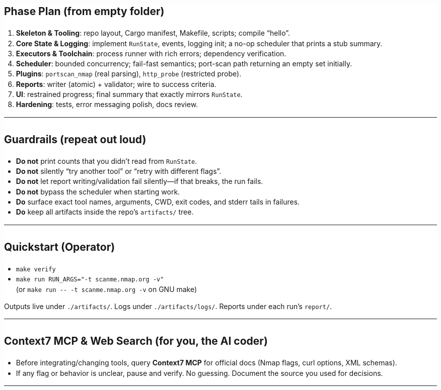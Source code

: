 
## Phase Plan (from empty folder)

1. **Skeleton & Tooling**: repo layout, Cargo manifest, Makefile, scripts; compile “hello”.
2. **Core State & Logging**: implement `RunState`, events, logging init; a no-op scheduler that prints a stub summary.
3. **Executors & Toolchain**: process runner with rich errors; dependency verification.
4. **Scheduler**: bounded concurrency; fail-fast semantics; port-scan path returning an empty set initially.
5. **Plugins**: `portscan_nmap` (real parsing), `http_probe` (restricted probe).
6. **Reports**: writer (atomic) + validator; wire to success criteria.
7. **UI**: restrained progress; final summary that exactly mirrors `RunState`.
8. **Hardening**: tests, error messaging polish, docs review.

---

## Guardrails (repeat out loud)

- **Do not** print counts that you didn’t read from `RunState`.  
- **Do not** silently “try another tool” or “retry with different flags”.  
- **Do not** let report writing/validation fail silently—if that breaks, the run fails.  
- **Do not** bypass the scheduler when starting work.  
- **Do** surface exact tool names, arguments, CWD, exit codes, and stderr tails in failures.  
- **Do** keep all artifacts inside the repo’s `artifacts/` tree.

---

## Quickstart (Operator)

- `make verify`  
- `make run RUN_ARGS="-t scanme.nmap.org -v"`  
  (or `make run -- -t scanme.nmap.org -v` on GNU make)

Outputs live under `./artifacts/`. Logs under `./artifacts/logs/`. Reports under each run’s `report/`.

---

## Context7 MCP & Web Search (for you, the AI coder)

- Before integrating/changing tools, query **Context7 MCP** for official docs (Nmap flags, curl options, XML schemas).
- If any flag or behavior is unclear, pause and verify. No guessing. Document the source you used for decisions.

---